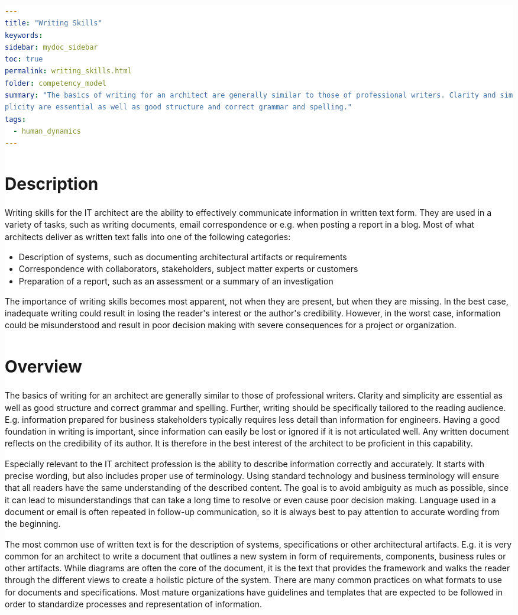 ```yaml
---
title: "Writing Skills"
keywords: 
sidebar: mydoc_sidebar
toc: true
permalink: writing_skills.html
folder: competency_model
summary: "The basics of writing for an architect are generally similar to those of professional writers. Clarity and simplicity are essential as well as good structure and correct grammar and spelling."
tags: 
  - human_dynamics
---
```


# Description

Writing skills for the IT architect are the ability to effectively communicate information in written text form. They are used in a variety of tasks, such as writing documents, email correspondence or e.g. when posting a report in a blog. Most of what architects deliver as written text falls into one of the following categories:

-   Description of systems, such as documenting architectural artifacts or requirements
-   Correspondence with collaborators, stakeholders, subject matter experts or customers
-   Preparation of a report, such as an assessment or a summary of an investigation

The importance of writing skills becomes most apparent, not when they are present, but when they are missing. In the best case, inadequate writing could result in losing the reader's interest or the author's credibility. However, in the worst case, information could be misunderstood and result in poor decision making with severe consequences for a project or organization.

# Overview

The basics of writing for an architect are generally similar to those of professional writers. Clarity and simplicity are essential as well as good structure and correct grammar and spelling. Further, writing should be specifically tailored to the reading audience. E.g. information prepared for business stakeholders typically requires less detail than information for engineers. Having a good foundation in writing is important, since information can easily be lost or ignored if it is not articulated well. Any written document reflects on the credibility of its author. It is therefore in the best interest of the architect to be proficient in this capability.

Especially relevant to the IT architect profession is the ability to describe information correctly and accurately. It starts with precise wording, but also includes proper use of terminology. Using standard technology and business terminology will ensure that all readers have the same understanding of the described content. The goal is to avoid ambiguity as much as possible, since it can lead to misunderstandings that can take a long time to resolve or even cause poor decision making. Language used in a document or email is often repeated in follow-up communication, so it is always best to pay attention to accurate wording from the beginning.

The most common use of written text is for the description of systems, specifications or other architectural artifacts. E.g. it is very common for an architect to write a document that outlines a new system in form of requirements, components, business rules or other artifacts. While diagrams are often the core of the document, it is the text that provides the framework and walks the reader through the different views to create a holistic picture of the system. There are many common practices on what formats to use for documents and specifications. Most mature organizations have guidelines and templates that are expected to be followed in order to standardize processes and representation of information.
